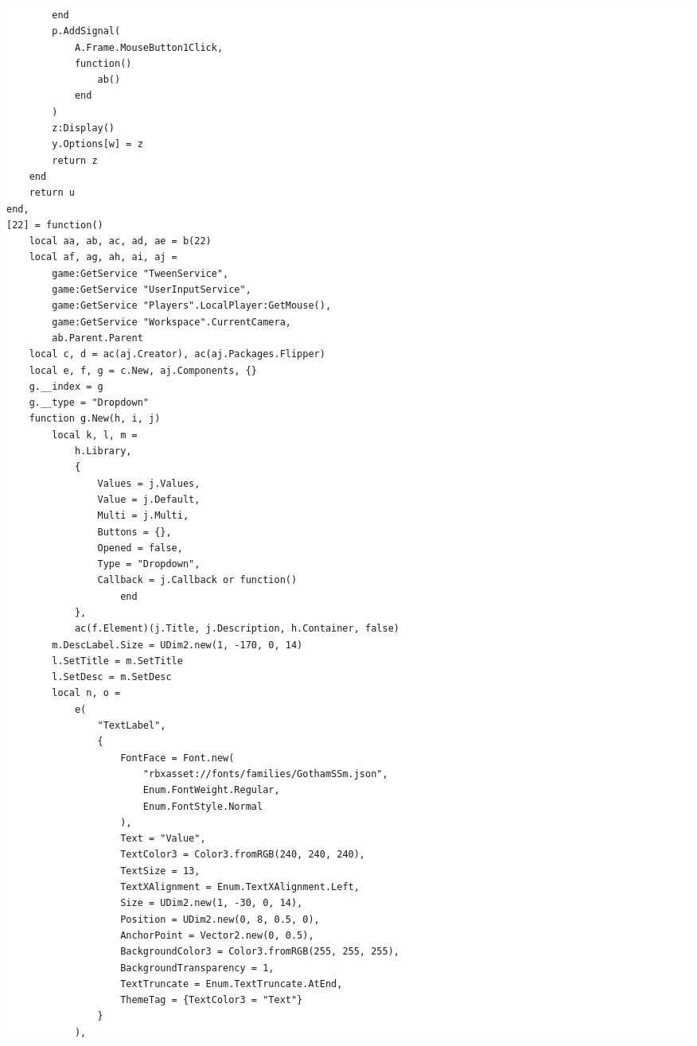             end
            p.AddSignal(
                A.Frame.MouseButton1Click,
                function()
                    ab()
                end
            )
            z:Display()
            y.Options[w] = z
            return z
        end
        return u
    end,
    [22] = function()
        local aa, ab, ac, ad, ae = b(22)
        local af, ag, ah, ai, aj =
            game:GetService "TweenService",
            game:GetService "UserInputService",
            game:GetService "Players".LocalPlayer:GetMouse(),
            game:GetService "Workspace".CurrentCamera,
            ab.Parent.Parent
        local c, d = ac(aj.Creator), ac(aj.Packages.Flipper)
        local e, f, g = c.New, aj.Components, {}
        g.__index = g
        g.__type = "Dropdown"
        function g.New(h, i, j)
            local k, l, m =
                h.Library,
                {
                    Values = j.Values,
                    Value = j.Default,
                    Multi = j.Multi,
                    Buttons = {},
                    Opened = false,
                    Type = "Dropdown",
                    Callback = j.Callback or function()
                        end
                },
                ac(f.Element)(j.Title, j.Description, h.Container, false)
            m.DescLabel.Size = UDim2.new(1, -170, 0, 14)
            l.SetTitle = m.SetTitle
            l.SetDesc = m.SetDesc
            local n, o =
                e(
                    "TextLabel",
                    {
                        FontFace = Font.new(
                            "rbxasset://fonts/families/GothamSSm.json",
                            Enum.FontWeight.Regular,
                            Enum.FontStyle.Normal
                        ),
                        Text = "Value",
                        TextColor3 = Color3.fromRGB(240, 240, 240),
                        TextSize = 13,
                        TextXAlignment = Enum.TextXAlignment.Left,
                        Size = UDim2.new(1, -30, 0, 14),
                        Position = UDim2.new(0, 8, 0.5, 0),
                        AnchorPoint = Vector2.new(0, 0.5),
                        BackgroundColor3 = Color3.fromRGB(255, 255, 255),
                        BackgroundTransparency = 1,
                        TextTruncate = Enum.TextTruncate.AtEnd,
                        ThemeTag = {TextColor3 = "Text"}
                    }
                ),